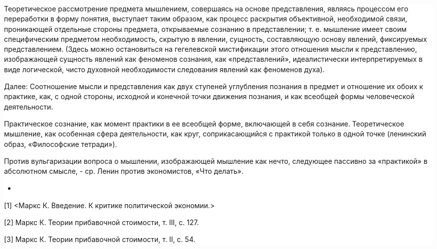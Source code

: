 Теоретическое рассмотрение предмета мышлением, совершаясь на основе  представления, являясь процессом его переработки в форму понятия,  выступает таким образом, как процесс раскрытия объективной, необходимой  связи, проникающей отдельные стороны предмета, открываемые сознанию в  представлении; т. е. мышление имеет своим специфическим предметом  необходимость, скрытую в явлении, сущность, составляющую основу явлений,  фиксируемых представлением. (Здесь можно остановиться на гегелевской  мистификации этого отношения мысли к представлению, изображающей сущность явлений как феноменов сознания, как «представлений», идеалистически  интерпретируемых в виде логической, чисто духовной необходимости  следования явлений как феноменов духа).

Далее: Соотношение мысли и представления как двух ступеней  углубления познания в предмет и отношение их обоих к практике, как, с  одной стороны, исходной и конечной точки движения познания, и как  всеобщей формы человеческой деятельности.

Практическое сознание, как момент практики в ее всеобщей форме,  включающей в себя сознание. Теоретическое мышление, как особенная сфера  деятельности, как круг, соприкасающийся с практикой только в одной точке  (ленинский образ, «Философские тетради»).

Против вульгаризации вопроса о мышлении, изображающей мышление как  нечто, следующее пассивно за «практикой» в абсолютном смысле, - ср.  Ленин против экономистов, «Что делать».

-

[1] <Маркс К. Введение. К критике политической экономии.>

[2] Маркс К. Теории прибавочной стоимости, т. III, с. 127.

[3] Маркс К. Теории прибавочной стоимости, т. II, с. 54.